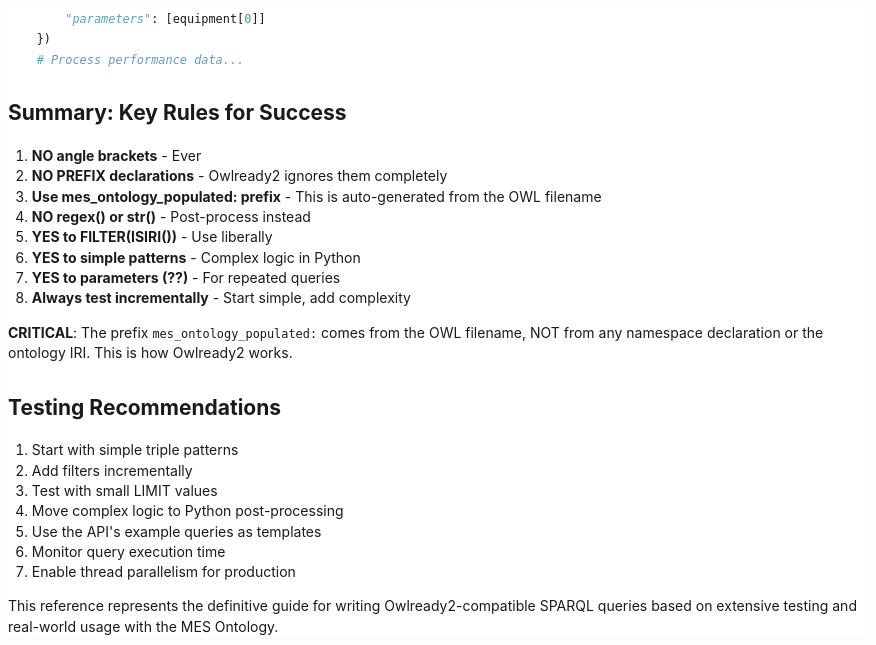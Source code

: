```python
        "parameters": [equipment[0]]
    })
    # Process performance data...
```

## Summary: Key Rules for Success

1. **NO angle brackets** - Ever
2. **NO PREFIX declarations** - Owlready2 ignores them completely
3. **Use mes_ontology_populated: prefix** - This is auto-generated from the OWL filename
4. **NO regex() or str()** - Post-process instead
5. **YES to FILTER(ISIRI())** - Use liberally
6. **YES to simple patterns** - Complex logic in Python
7. **YES to parameters (??)** - For repeated queries
8. **Always test incrementally** - Start simple, add complexity

**CRITICAL**: The prefix `mes_ontology_populated:` comes from the OWL filename, NOT from any namespace declaration or the ontology IRI. This is how Owlready2 works.

## Testing Recommendations

1. Start with simple triple patterns
2. Add filters incrementally
3. Test with small LIMIT values
4. Move complex logic to Python post-processing
5. Use the API's example queries as templates
6. Monitor query execution time
7. Enable thread parallelism for production

This reference represents the definitive guide for writing Owlready2-compatible SPARQL queries based on extensive testing and real-world usage with the MES Ontology.